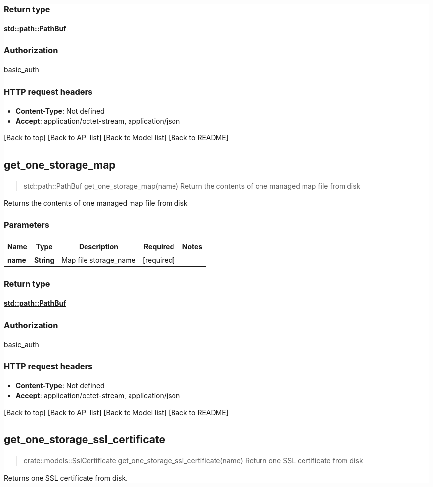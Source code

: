 ### Return type

[**std::path::PathBuf**](std::path::PathBuf.md)

### Authorization

[basic_auth](../README.md#basic_auth)

### HTTP request headers

- **Content-Type**: Not defined
- **Accept**: application/octet-stream, application/json

[[Back to top]](#) [[Back to API list]](../README.md#documentation-for-api-endpoints) [[Back to Model list]](../README.md#documentation-for-models) [[Back to README]](../README.md)


## get_one_storage_map

> std::path::PathBuf get_one_storage_map(name)
Return the contents of one managed map file from disk

Returns the contents of one managed map file from disk

### Parameters


Name | Type | Description  | Required | Notes
------------- | ------------- | ------------- | ------------- | -------------
**name** | **String** | Map file storage_name | [required] |

### Return type

[**std::path::PathBuf**](std::path::PathBuf.md)

### Authorization

[basic_auth](../README.md#basic_auth)

### HTTP request headers

- **Content-Type**: Not defined
- **Accept**: application/octet-stream, application/json

[[Back to top]](#) [[Back to API list]](../README.md#documentation-for-api-endpoints) [[Back to Model list]](../README.md#documentation-for-models) [[Back to README]](../README.md)


## get_one_storage_ssl_certificate

> crate::models::SslCertificate get_one_storage_ssl_certificate(name)
Return one SSL certificate from disk

Returns one SSL certificate from disk.
